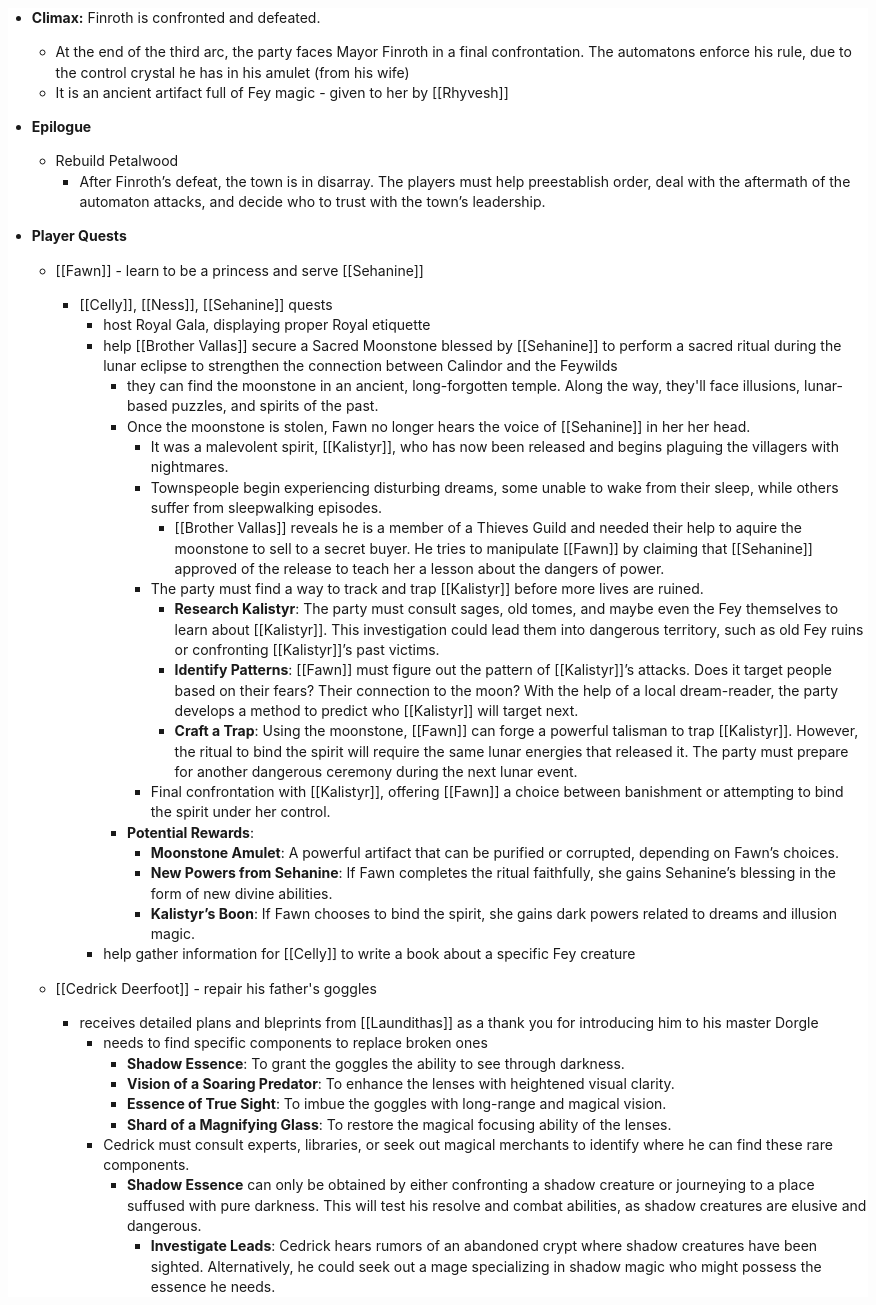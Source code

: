 - **Climax:** Finroth is confronted and defeated.
	- At the end of the third arc, the party faces Mayor Finroth in a final confrontation. The automatons enforce his rule, due to the control crystal he has in his amulet (from his wife)
	- It is an ancient artifact full of Fey magic - given to her by [[Rhyvesh]]

- **Epilogue**
	- Rebuild Petalwood
		- After Finroth’s defeat, the town is in disarray. The players must help preestablish order, deal with the aftermath of the automaton attacks, and decide who to trust with the town’s leadership.




- **Player Quests**
	- [[Fawn]] - learn to be a princess and serve [[Sehanine]]
		- [[Celly]], [[Ness]], [[Sehanine]] quests
			- host Royal Gala, displaying proper Royal etiquette 
			- help [[Brother Vallas]] secure a Sacred Moonstone blessed by [[Sehanine]] to perform a sacred ritual during the lunar eclipse to strengthen the connection between Calindor and the Feywilds
				- they can find the moonstone in an ancient, long-forgotten temple. Along the way, they'll face illusions, lunar-based puzzles, and spirits of the past.
				- Once the moonstone is stolen, Fawn no longer hears the voice of [[Sehanine]] in her her head.
					- It was a malevolent spirit, [[Kalistyr]], who has now been released and begins plaguing the villagers with nightmares.
					- Townspeople begin experiencing disturbing dreams, some unable to wake from their sleep, while others suffer from sleepwalking episodes.
						- [[Brother Vallas]] reveals he is a member of a Thieves Guild and needed their help to aquire the moonstone to sell to a secret buyer. He tries to manipulate [[Fawn]] by claiming that [[Sehanine]] approved of the release to teach her a lesson about the dangers of power.
					- The party must find a way to track and trap [[Kalistyr]] before more lives are ruined.
						- **Research Kalistyr**: The party must consult sages, old tomes, and maybe even the Fey themselves to learn about [[Kalistyr]]. This investigation could lead them into dangerous territory, such as old Fey ruins or confronting [[Kalistyr]]’s past victims.
						- **Identify Patterns**: [[Fawn]] must figure out the pattern of [[Kalistyr]]’s attacks. Does it target people based on their fears? Their connection to the moon? With the help of a local dream-reader, the party develops a method to predict who [[Kalistyr]] will target next.
						- **Craft a Trap**: Using the moonstone, [[Fawn]] can forge a powerful talisman to trap [[Kalistyr]]. However, the ritual to bind the spirit will require the same lunar energies that released it. The party must prepare for another dangerous ceremony during the next lunar event.
					- Final confrontation with [[Kalistyr]], offering [[Fawn]] a choice between banishment or attempting to bind the spirit under her control.
				- **Potential Rewards**:
					- **Moonstone Amulet**: A powerful artifact that can be purified or corrupted, depending on Fawn’s choices.
					- **New Powers from Sehanine**: If Fawn completes the ritual faithfully, she gains Sehanine’s blessing in the form of new divine abilities.
					- **Kalistyr’s Boon**: If Fawn chooses to bind the spirit, she gains dark powers related to dreams and illusion magic.
			- help gather information for [[Celly]] to write a book about a specific Fey creature

	- [[Cedrick Deerfoot]] - repair his father's goggles
		- receives detailed plans and bleprints from [[Laundithas]] as a thank you for introducing him to his master Dorgle
			- needs to find specific components to replace broken ones
				- **Shadow Essence**: To grant the goggles the ability to see through darkness.
				- **Vision of a Soaring Predator**: To enhance the lenses with heightened visual clarity.
				- **Essence of True Sight**: To imbue the goggles with long-range and magical vision.
				- **Shard of a Magnifying Glass**: To restore the magical focusing ability of the lenses.
			- Cedrick must consult experts, libraries, or seek out magical merchants to identify where he can find these rare components.
				- **Shadow Essence** can only be obtained by either confronting a shadow creature or journeying to a place suffused with pure darkness. This will test his resolve and combat abilities, as shadow creatures are elusive and dangerous.
					- **Investigate Leads**: Cedrick hears rumors of an abandoned crypt where shadow creatures have been sighted. Alternatively, he could seek out a mage specializing in shadow magic who might possess the essence he needs.